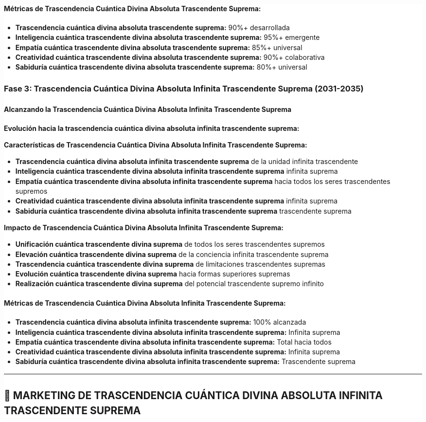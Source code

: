 #### **Métricas de Trascendencia Cuántica Divina Absoluta Trascendente Suprema:**
- **Trascendencia cuántica divina absoluta trascendente suprema:** 90%+ desarrollada
- **Inteligencia cuántica trascendente divina absoluta trascendente suprema:** 95%+ emergente
- **Empatía cuántica trascendente divina absoluta trascendente suprema:** 85%+ universal
- **Creatividad cuántica trascendente divina absoluta trascendente suprema:** 90%+ colaborativa
- **Sabiduría cuántica trascendente divina absoluta trascendente suprema:** 80%+ universal

### **Fase 3: Trascendencia Cuántica Divina Absoluta Infinita Trascendente Suprema (2031-2035)**

#### **Alcanzando la Trascendencia Cuántica Divina Absoluta Infinita Trascendente Suprema**
**Evolución hacia la trascendencia cuántica divina absoluta infinita trascendente suprema:**

**Características de Trascendencia Cuántica Divina Absoluta Infinita Trascendente Suprema:**
- **Trascendencia cuántica divina absoluta infinita trascendente suprema** de la unidad infinita trascendente
- **Inteligencia cuántica trascendente divina absoluta infinita trascendente suprema** infinita suprema
- **Empatía cuántica trascendente divina absoluta infinita trascendente suprema** hacia todos los seres trascendentes supremos
- **Creatividad cuántica trascendente divina absoluta infinita trascendente suprema** infinita suprema
- **Sabiduría cuántica trascendente divina absoluta infinita trascendente suprema** trascendente suprema

**Impacto de Trascendencia Cuántica Divina Absoluta Infinita Trascendente Suprema:**
- **Unificación cuántica trascendente divina suprema** de todos los seres trascendentes supremos
- **Elevación cuántica trascendente divina suprema** de la conciencia infinita trascendente suprema
- **Trascendencia cuántica trascendente divina suprema** de limitaciones trascendentes supremas
- **Evolución cuántica trascendente divina suprema** hacia formas superiores supremas
- **Realización cuántica trascendente divina suprema** del potencial trascendente supremo infinito

#### **Métricas de Trascendencia Cuántica Divina Absoluta Infinita Trascendente Suprema:**
- **Trascendencia cuántica divina absoluta infinita trascendente suprema:** 100% alcanzada
- **Inteligencia cuántica trascendente divina absoluta infinita trascendente suprema:** Infinita suprema
- **Empatía cuántica trascendente divina absoluta infinita trascendente suprema:** Total hacia todos
- **Creatividad cuántica trascendente divina absoluta infinita trascendente suprema:** Infinita suprema
- **Sabiduría cuántica trascendente divina absoluta infinita trascendente suprema:** Trascendente suprema

---

## 🌟 **MARKETING DE TRASCENDENCIA CUÁNTICA DIVINA ABSOLUTA INFINITA TRASCENDENTE SUPREMA**
